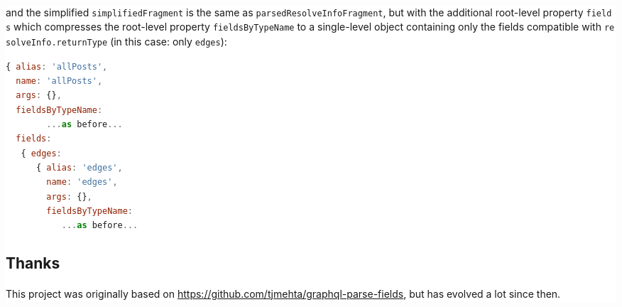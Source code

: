 and the simplified `simplifiedFragment` is the same as
`parsedResolveInfoFragment`, but with the additional root-level property
`fields` which compresses the root-level property `fieldsByTypeName` to a
single-level object containing only the fields compatible with
`resolveInfo.returnType` (in this case: only `edges`):

```js
{ alias: 'allPosts',
  name: 'allPosts',
  args: {},
  fieldsByTypeName:
		...as before...
  fields:
   { edges:
      { alias: 'edges',
        name: 'edges',
        args: {},
        fieldsByTypeName:
           ...as before...
```

## Thanks

This project was originally based on https://github.com/tjmehta/graphql-parse-fields, but has evolved a lot since then.
